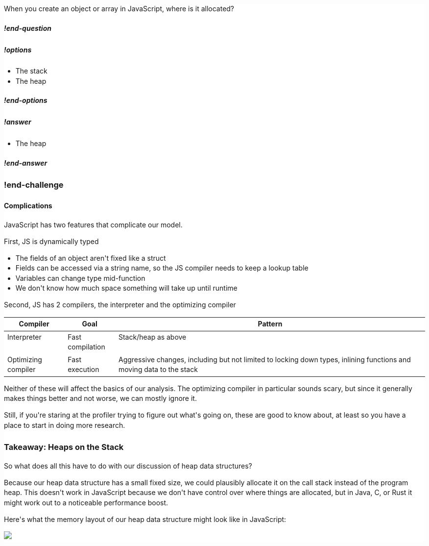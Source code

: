 When you create an object or array in JavaScript, where is it allocated?

##### !end-question

##### !options

* The stack
* The heap

##### !end-options

##### !answer

* The heap

##### !end-answer

### !end-challenge



#### Complications

JavaScript has two features that complicate our model.

First, JS is dynamically typed

* The fields of an object aren't fixed like a struct
* Fields can be accessed via a string name, so the JS compiler needs to keep a lookup table
* Variables can change type mid-function
* We don't know how much space something will take up until runtime

Second, JS has 2 compilers, the interpreter and the optimizing compiler

| Compiler            | Goal             | Pattern                                                                                                              |
| ------------------- | ---------------- | -------------------------------------------------------------------------------------------------------------------- |
| Interpreter         | Fast compilation | Stack/heap as above                                                                                                  |
| Optimizing compiler | Fast execution   | Aggressive changes, including but not limited to locking down types, inlining functions and moving data to the stack |

Neither of these will affect the basics of our analysis. The optimizing compiler in particular sounds scary, but since it generally makes things better and not worse, we can mostly ignore it.

Still, if you're staring at the profiler trying to figure out what's going on, these are good to know about, at least so you have a place to start in doing more research.

### Takeaway: Heaps on the Stack

So what does all this have to do with our discussion of heap data structures?

Because our heap data structure has a small fixed size, we could plausibly allocate it on the call stack instead of the program heap. This doesn't work in JavaScript because we don't have control over where things are allocated, but in Java, C, or Rust it might work out to a noticeable performance boost.

Here's what the memory layout of our heap data structure might look like in JavaScript:

![](images/java-script-heap-ds.png)
